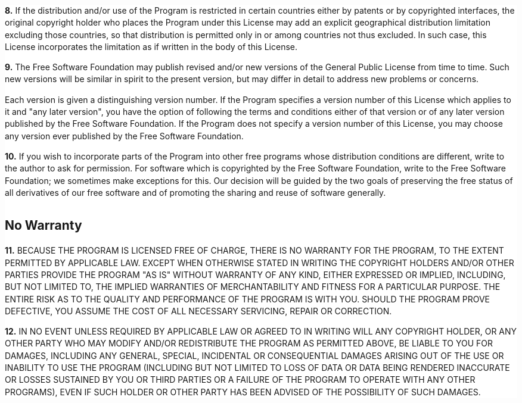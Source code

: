 **8.** If the distribution and/or use of the Program is restricted in certain
countries either by patents or by copyrighted interfaces, the original copyright
holder who places the Program under this License may add an explicit
geographical distribution limitation excluding those countries, so that
distribution is permitted only in or among countries not thus excluded. In such
case, this License incorporates the limitation as if written in the body of this
License.

**9.** The Free Software Foundation may publish revised and/or new versions of
the General Public License from time to time. Such new versions will be similar
in spirit to the present version, but may differ in detail to address new
problems or concerns.

Each version is given a distinguishing version number. If the Program specifies
a version number of this License which applies to it and "any later version",
you have the option of following the terms and conditions either of that version
or of any later version published by the Free Software Foundation. If the
Program does not specify a version number of this License, you may choose any
version ever published by the Free Software Foundation.

**10.** If you wish to incorporate parts of the Program into other free programs
whose distribution conditions are different, write to the author to ask for
permission. For software which is copyrighted by the Free Software Foundation,
write to the Free Software Foundation; we sometimes make exceptions for this.
Our decision will be guided by the two goals of preserving the free status of
all derivatives of our free software and of promoting the sharing and reuse of
software generally.


No Warranty
-----------

**11.** BECAUSE THE PROGRAM IS LICENSED FREE OF CHARGE, THERE IS NO WARRANTY FOR
THE PROGRAM, TO THE EXTENT PERMITTED BY APPLICABLE LAW. EXCEPT WHEN OTHERWISE
STATED IN WRITING THE COPYRIGHT HOLDERS AND/OR OTHER PARTIES PROVIDE THE PROGRAM
"AS IS" WITHOUT WARRANTY OF ANY KIND, EITHER EXPRESSED OR IMPLIED, INCLUDING,
BUT NOT LIMITED TO, THE IMPLIED WARRANTIES OF MERCHANTABILITY AND FITNESS FOR A
PARTICULAR PURPOSE. THE ENTIRE RISK AS TO THE QUALITY AND PERFORMANCE OF THE
PROGRAM IS WITH YOU. SHOULD THE PROGRAM PROVE DEFECTIVE, YOU ASSUME THE COST OF
ALL NECESSARY SERVICING, REPAIR OR CORRECTION.

**12.** IN NO EVENT UNLESS REQUIRED BY APPLICABLE LAW OR AGREED TO IN WRITING
WILL ANY COPYRIGHT HOLDER, OR ANY OTHER PARTY WHO MAY MODIFY AND/OR REDISTRIBUTE
THE PROGRAM AS PERMITTED ABOVE, BE LIABLE TO YOU FOR DAMAGES, INCLUDING ANY
GENERAL, SPECIAL, INCIDENTAL OR CONSEQUENTIAL DAMAGES ARISING OUT OF THE USE OR
INABILITY TO USE THE PROGRAM (INCLUDING BUT NOT LIMITED TO LOSS OF DATA OR DATA
BEING RENDERED INACCURATE OR LOSSES SUSTAINED BY YOU OR THIRD PARTIES OR A
FAILURE OF THE PROGRAM TO OPERATE WITH ANY OTHER PROGRAMS), EVEN IF SUCH HOLDER
OR OTHER PARTY HAS BEEN ADVISED OF THE POSSIBILITY OF SUCH DAMAGES.

